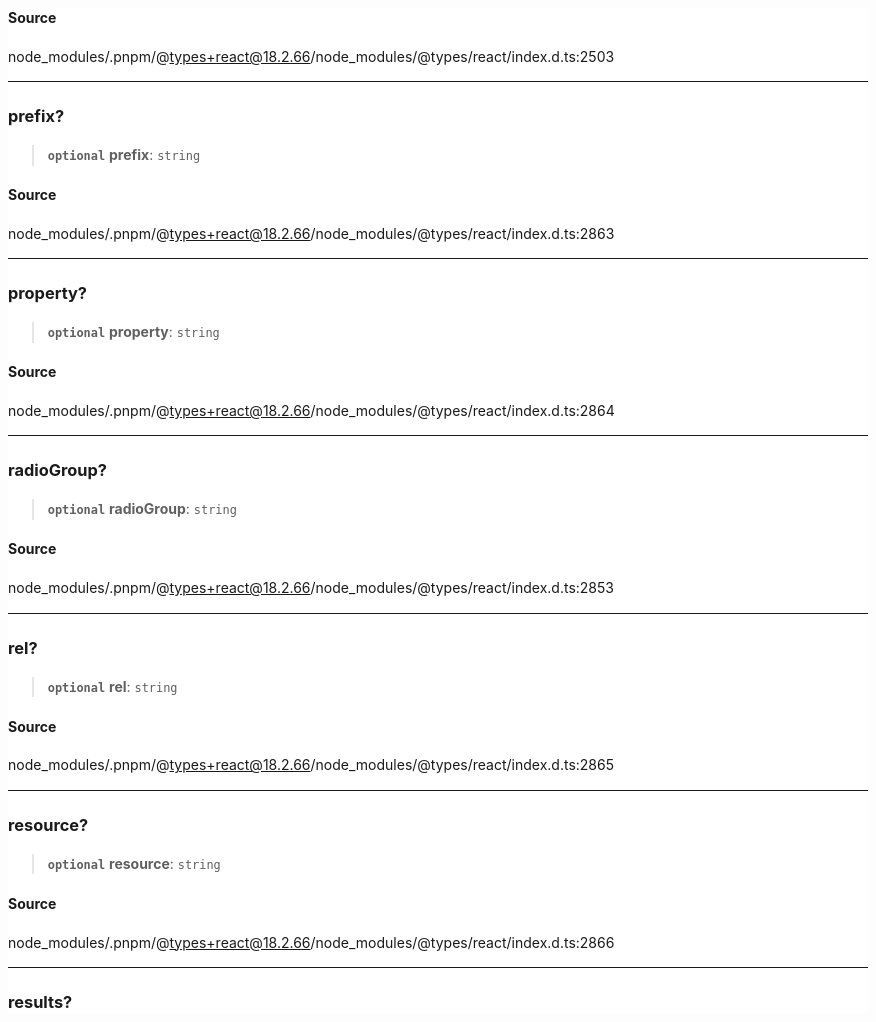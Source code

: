 #### Source

node\_modules/.pnpm/@types+react@18.2.66/node\_modules/@types/react/index.d.ts:2503

***

### prefix?

> **`optional`** **prefix**: `string`

#### Source

node\_modules/.pnpm/@types+react@18.2.66/node\_modules/@types/react/index.d.ts:2863

***

### property?

> **`optional`** **property**: `string`

#### Source

node\_modules/.pnpm/@types+react@18.2.66/node\_modules/@types/react/index.d.ts:2864

***

### radioGroup?

> **`optional`** **radioGroup**: `string`

#### Source

node\_modules/.pnpm/@types+react@18.2.66/node\_modules/@types/react/index.d.ts:2853

***

### rel?

> **`optional`** **rel**: `string`

#### Source

node\_modules/.pnpm/@types+react@18.2.66/node\_modules/@types/react/index.d.ts:2865

***

### resource?

> **`optional`** **resource**: `string`

#### Source

node\_modules/.pnpm/@types+react@18.2.66/node\_modules/@types/react/index.d.ts:2866

***

### results?
